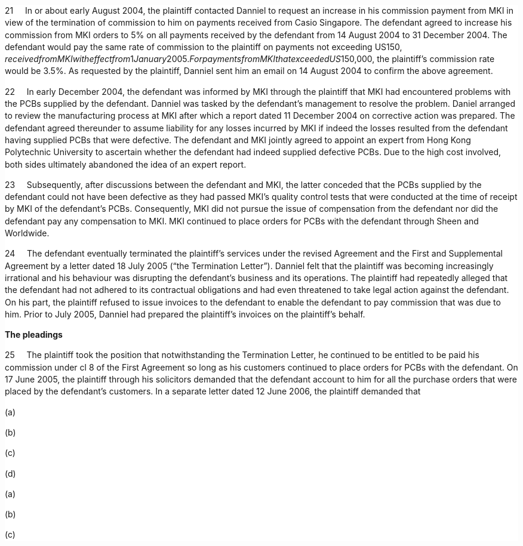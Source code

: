 21     In or about early August 2004, the plaintiff contacted Danniel to request an increase in his commission payment from MKI in view of the termination of commission to him on payments received from Casio Singapore. The defendant agreed to increase his commission from MKI orders to 5% on all payments received by the defendant from 14 August 2004 to 31 December 2004. The defendant would pay the same rate of commission to the plaintiff on payments not exceeding US$150, received from MKI with effect from 1 January 2005. For payments from MKI that exceeded US$150,000, the plaintiff’s commission rate would be 3.5%. As requested by the plaintiff, Danniel sent him an email on 14 August 2004 to confirm the above agreement. 

22     In early December 2004, the defendant was informed by MKI through the plaintiff that MKI had encountered problems with the PCBs supplied by the defendant. Danniel was tasked by the defendant’s management to resolve the problem. Daniel arranged to review the manufacturing process at MKI after which a report dated 11 December 2004 on corrective action was prepared. The defendant agreed thereunder to assume liability for any losses incurred by MKI if indeed the losses resulted from the defendant having supplied PCBs that were defective. The defendant and MKI jointly agreed to appoint an expert from Hong Kong Polytechnic University to ascertain whether the defendant had indeed supplied defective PCBs. Due to the high cost involved, both sides ultimately abandoned the idea of an expert report. 

23     Subsequently, after discussions between the defendant and MKI, the latter conceded that the PCBs supplied by the defendant could not have been defective as they had passed MKI’s quality control tests that were conducted at the time of receipt by MKI of the defendant’s PCBs. Consequently, MKI did not pursue the issue of compensation from the defendant nor did the defendant pay any compensation to MKI. MKI continued to place orders for PCBs with the defendant through Sheen and Worldwide. 

24     The defendant eventually terminated the plaintiff’s services under the revised Agreement and the First and Supplemental Agreement by a letter dated 18 July 2005 (“the Termination Letter”). Danniel felt that the plaintiff was becoming increasingly irrational and his behaviour was disrupting the defendant’s business and its operations. The plaintiff had repeatedly alleged that the defendant had not adhered to its contractual obligations and had even threatened to take legal action against the defendant. On his part, the plaintiff refused to issue invoices to the defendant to enable the defendant to pay commission that was due to him. Prior to July 2005, Danniel had prepared the plaintiff’s invoices on the plaintiff’s behalf. 

**The pleadings** 

25     The plaintiff took the position that notwithstanding the Termination Letter, he continued to be entitled to be paid his commission under cl 8 of the First Agreement so long as his customers continued to place orders for PCBs with the defendant. On 17 June 2005, the plaintiff through his solicitors demanded that the defendant account to him for all the purchase orders that were placed by the defendant’s customers. In a separate letter dated 12 June 2006, the plaintiff demanded that 


 (a) 

 (b) 

 (c) 

 (d) 

 (a) 

 (b) 

 (c) 
